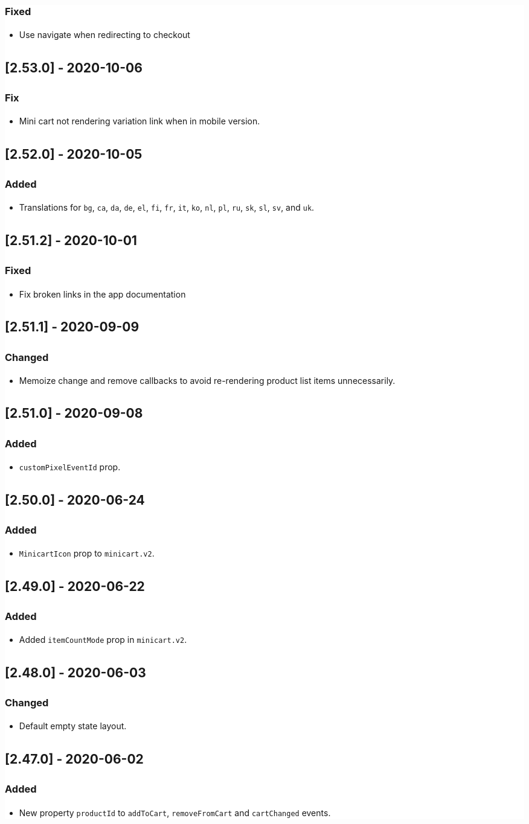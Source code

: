 ### Fixed
- Use navigate when redirecting to checkout

## [2.53.0] - 2020-10-06

### Fix
- Mini cart not rendering variation link when in mobile version.

## [2.52.0] - 2020-10-05
### Added
- Translations for `bg`, `ca`, `da`, `de`, `el`, `fi`, `fr`, `it`, `ko`, `nl`, `pl`, `ru`, `sk`, `sl`, `sv`, and `uk`.

## [2.51.2] - 2020-10-01
### Fixed
- Fix broken links in the app documentation

## [2.51.1] - 2020-09-09
### Changed
- Memoize change and remove callbacks to avoid re-rendering product list items
  unnecessarily.

## [2.51.0] - 2020-09-08
### Added
- `customPixelEventId` prop.

## [2.50.0] - 2020-06-24
### Added
- `MinicartIcon` prop to `minicart.v2`.

## [2.49.0] - 2020-06-22
### Added
- Added `itemCountMode` prop in `minicart.v2`.

## [2.48.0] - 2020-06-03
### Changed
- Default empty state layout.

## [2.47.0] - 2020-06-02
### Added
- New property `productId` to `addToCart`, `removeFromCart` and `cartChanged` events.
